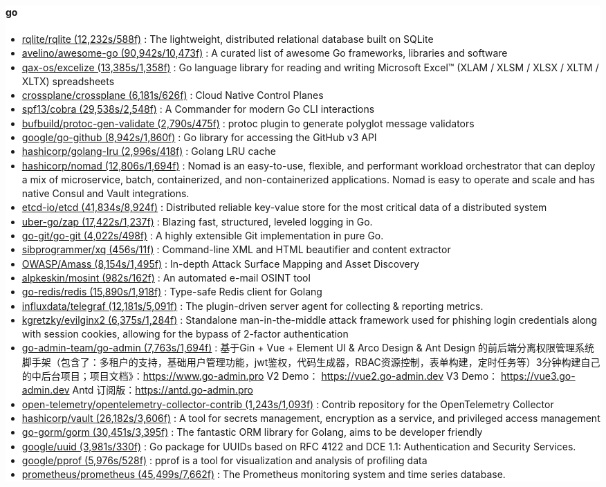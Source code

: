 #### go
* [rqlite/rqlite (12,232s/588f)](https://github.com/rqlite/rqlite) : The lightweight, distributed relational database built on SQLite
* [avelino/awesome-go (90,942s/10,473f)](https://github.com/avelino/awesome-go) : A curated list of awesome Go frameworks, libraries and software
* [qax-os/excelize (13,385s/1,358f)](https://github.com/qax-os/excelize) : Go language library for reading and writing Microsoft Excel™ (XLAM / XLSM / XLSX / XLTM / XLTX) spreadsheets
* [crossplane/crossplane (6,181s/626f)](https://github.com/crossplane/crossplane) : Cloud Native Control Planes
* [spf13/cobra (29,538s/2,548f)](https://github.com/spf13/cobra) : A Commander for modern Go CLI interactions
* [bufbuild/protoc-gen-validate (2,790s/475f)](https://github.com/bufbuild/protoc-gen-validate) : protoc plugin to generate polyglot message validators
* [google/go-github (8,942s/1,860f)](https://github.com/google/go-github) : Go library for accessing the GitHub v3 API
* [hashicorp/golang-lru (2,996s/418f)](https://github.com/hashicorp/golang-lru) : Golang LRU cache
* [hashicorp/nomad (12,806s/1,694f)](https://github.com/hashicorp/nomad) : Nomad is an easy-to-use, flexible, and performant workload orchestrator that can deploy a mix of microservice, batch, containerized, and non-containerized applications. Nomad is easy to operate and scale and has native Consul and Vault integrations.
* [etcd-io/etcd (41,834s/8,924f)](https://github.com/etcd-io/etcd) : Distributed reliable key-value store for the most critical data of a distributed system
* [uber-go/zap (17,422s/1,237f)](https://github.com/uber-go/zap) : Blazing fast, structured, leveled logging in Go.
* [go-git/go-git (4,022s/498f)](https://github.com/go-git/go-git) : A highly extensible Git implementation in pure Go.
* [sibprogrammer/xq (456s/11f)](https://github.com/sibprogrammer/xq) : Command-line XML and HTML beautifier and content extractor
* [OWASP/Amass (8,154s/1,495f)](https://github.com/OWASP/Amass) : In-depth Attack Surface Mapping and Asset Discovery
* [alpkeskin/mosint (982s/162f)](https://github.com/alpkeskin/mosint) : An automated e-mail OSINT tool
* [go-redis/redis (15,890s/1,918f)](https://github.com/go-redis/redis) : Type-safe Redis client for Golang
* [influxdata/telegraf (12,181s/5,091f)](https://github.com/influxdata/telegraf) : The plugin-driven server agent for collecting & reporting metrics.
* [kgretzky/evilginx2 (6,375s/1,284f)](https://github.com/kgretzky/evilginx2) : Standalone man-in-the-middle attack framework used for phishing login credentials along with session cookies, allowing for the bypass of 2-factor authentication
* [go-admin-team/go-admin (7,763s/1,694f)](https://github.com/go-admin-team/go-admin) : 基于Gin + Vue + Element UI & Arco Design & Ant Design 的前后端分离权限管理系统脚手架（包含了：多租户的支持，基础用户管理功能，jwt鉴权，代码生成器，RBAC资源控制，表单构建，定时任务等）3分钟构建自己的中后台项目；项目文档》：https://www.go-admin.pro V2 Demo： https://vue2.go-admin.dev V3 Demo： https://vue3.go-admin.dev Antd 订阅版：https://antd.go-admin.pro
* [open-telemetry/opentelemetry-collector-contrib (1,243s/1,093f)](https://github.com/open-telemetry/opentelemetry-collector-contrib) : Contrib repository for the OpenTelemetry Collector
* [hashicorp/vault (26,182s/3,606f)](https://github.com/hashicorp/vault) : A tool for secrets management, encryption as a service, and privileged access management
* [go-gorm/gorm (30,451s/3,395f)](https://github.com/go-gorm/gorm) : The fantastic ORM library for Golang, aims to be developer friendly
* [google/uuid (3,981s/330f)](https://github.com/google/uuid) : Go package for UUIDs based on RFC 4122 and DCE 1.1: Authentication and Security Services.
* [google/pprof (5,976s/528f)](https://github.com/google/pprof) : pprof is a tool for visualization and analysis of profiling data
* [prometheus/prometheus (45,499s/7,662f)](https://github.com/prometheus/prometheus) : The Prometheus monitoring system and time series database.
